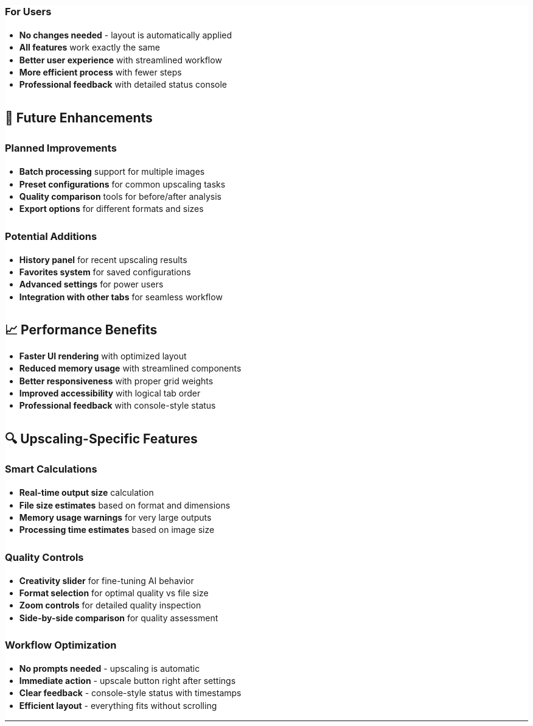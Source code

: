 ### **For Users**
- **No changes needed** - layout is automatically applied
- **All features** work exactly the same
- **Better user experience** with streamlined workflow
- **More efficient process** with fewer steps
- **Professional feedback** with detailed status console

## 🎯 **Future Enhancements**

### **Planned Improvements**
- **Batch processing** support for multiple images
- **Preset configurations** for common upscaling tasks
- **Quality comparison** tools for before/after analysis
- **Export options** for different formats and sizes

### **Potential Additions**
- **History panel** for recent upscaling results
- **Favorites system** for saved configurations
- **Advanced settings** for power users
- **Integration with other tabs** for seamless workflow

## 📈 **Performance Benefits**

- **Faster UI rendering** with optimized layout
- **Reduced memory usage** with streamlined components
- **Better responsiveness** with proper grid weights
- **Improved accessibility** with logical tab order
- **Professional feedback** with console-style status

## 🔍 **Upscaling-Specific Features**

### **Smart Calculations**
- **Real-time output size** calculation
- **File size estimates** based on format and dimensions
- **Memory usage warnings** for very large outputs
- **Processing time estimates** based on image size

### **Quality Controls**
- **Creativity slider** for fine-tuning AI behavior
- **Format selection** for optimal quality vs file size
- **Zoom controls** for detailed quality inspection
- **Side-by-side comparison** for quality assessment

### **Workflow Optimization**
- **No prompts needed** - upscaling is automatic
- **Immediate action** - upscale button right after settings
- **Clear feedback** - console-style status with timestamps
- **Efficient layout** - everything fits without scrolling

---